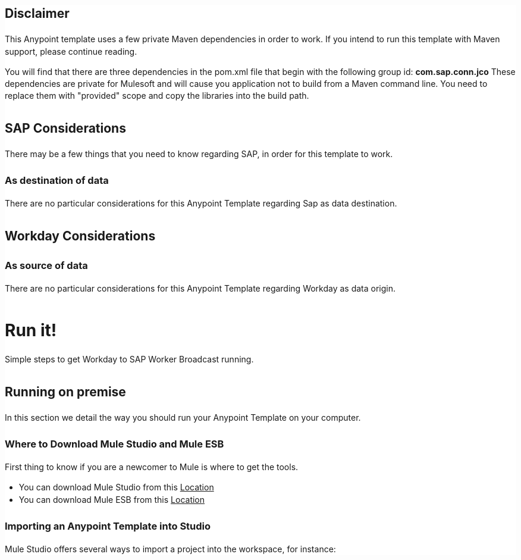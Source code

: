 ## Disclaimer

This Anypoint template uses a few private Maven dependencies in order to work. If you intend to run this template with Maven support, please continue reading.

You will find that there are three dependencies in the pom.xml file that begin with the following group id: 
	**com.sap.conn.jco** 
These dependencies are private for Mulesoft and will cause you application not to build from a Maven command line. You need to replace them with "provided" scope and copy the libraries into the build path.


## SAP Considerations <a name="sapconsiderations"/>

There may be a few things that you need to know regarding SAP, in order for this template to work.


### As destination of data

There are no particular considerations for this Anypoint Template regarding Sap as data destination.



## Workday Considerations <a name="workdayconsiderations"/>

### As source of data

There are no particular considerations for this Anypoint Template regarding Workday as data origin.






# Run it! <a name="runit"/>
Simple steps to get Workday to SAP Worker Broadcast running.


## Running on premise <a name="runonopremise"/>
In this section we detail the way you should run your Anypoint Template on your computer.


### Where to Download Mule Studio and Mule ESB
First thing to know if you are a newcomer to Mule is where to get the tools.

+ You can download Mule Studio from this [Location](http://www.mulesoft.com/platform/mule-studio)
+ You can download Mule ESB from this [Location](http://www.mulesoft.com/platform/soa/mule-esb-open-source-esb)


### Importing an Anypoint Template into Studio
Mule Studio offers several ways to import a project into the workspace, for instance: 
